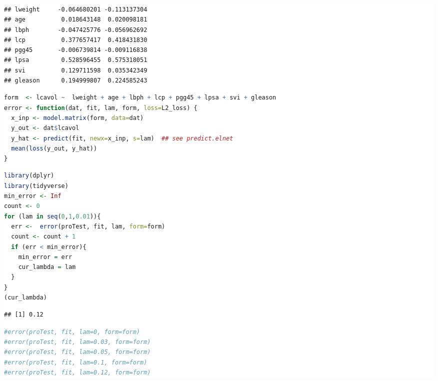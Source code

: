     ## lweight     -0.064680201 -0.113137304
    ## age          0.018643148  0.020098181
    ## lbph        -0.047425776 -0.056962692
    ## lcp          0.377657417  0.418431830
    ## pgg45       -0.006739814 -0.009116838
    ## lpsa         0.528596455  0.575318051
    ## svi          0.129711598  0.035342349
    ## gleason      0.194999807  0.224585243

``` r
form  <- lcavol ~  lweight + age + lbph + lcp + pgg45 + lpsa + svi + gleason
error <- function(dat, fit, lam, form, loss=L2_loss) {
  x_inp <- model.matrix(form, data=dat)
  y_out <- dat$lcavol
  y_hat <- predict(fit, newx=x_inp, s=lam)  ## see predict.elnet
  mean(loss(y_out, y_hat))
}
```

``` r
library(dplyr)
library(tidyverse)
min_error <- Inf
count <- 0
for (lam in seq(0,1,0.01)){
  err <-  error(proTest, fit, lam, form=form)
  count <- count + 1
  if (err < min_error){
    min_error = err
    cur_lambda = lam
  }
}
(cur_lambda)
```

    ## [1] 0.12

``` r
#error(proTest, fit, lam=0, form=form)
#error(proTest, fit, lam=0.03, form=form)
#error(proTest, fit, lam=0.05, form=form)
#error(proTest, fit, lam=0.1, form=form)
#error(proTest, fit, lam=0.12, form=form)
```
